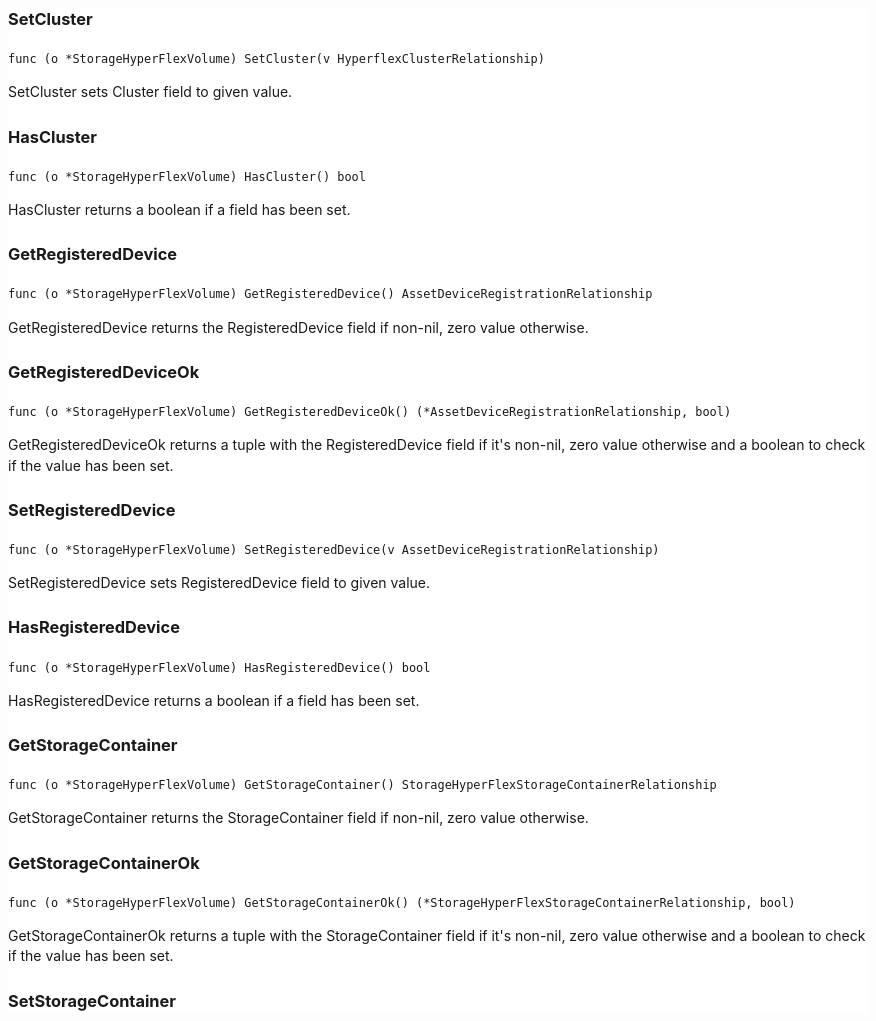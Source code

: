 ### SetCluster

`func (o *StorageHyperFlexVolume) SetCluster(v HyperflexClusterRelationship)`

SetCluster sets Cluster field to given value.

### HasCluster

`func (o *StorageHyperFlexVolume) HasCluster() bool`

HasCluster returns a boolean if a field has been set.

### GetRegisteredDevice

`func (o *StorageHyperFlexVolume) GetRegisteredDevice() AssetDeviceRegistrationRelationship`

GetRegisteredDevice returns the RegisteredDevice field if non-nil, zero value otherwise.

### GetRegisteredDeviceOk

`func (o *StorageHyperFlexVolume) GetRegisteredDeviceOk() (*AssetDeviceRegistrationRelationship, bool)`

GetRegisteredDeviceOk returns a tuple with the RegisteredDevice field if it's non-nil, zero value otherwise
and a boolean to check if the value has been set.

### SetRegisteredDevice

`func (o *StorageHyperFlexVolume) SetRegisteredDevice(v AssetDeviceRegistrationRelationship)`

SetRegisteredDevice sets RegisteredDevice field to given value.

### HasRegisteredDevice

`func (o *StorageHyperFlexVolume) HasRegisteredDevice() bool`

HasRegisteredDevice returns a boolean if a field has been set.

### GetStorageContainer

`func (o *StorageHyperFlexVolume) GetStorageContainer() StorageHyperFlexStorageContainerRelationship`

GetStorageContainer returns the StorageContainer field if non-nil, zero value otherwise.

### GetStorageContainerOk

`func (o *StorageHyperFlexVolume) GetStorageContainerOk() (*StorageHyperFlexStorageContainerRelationship, bool)`

GetStorageContainerOk returns a tuple with the StorageContainer field if it's non-nil, zero value otherwise
and a boolean to check if the value has been set.

### SetStorageContainer

